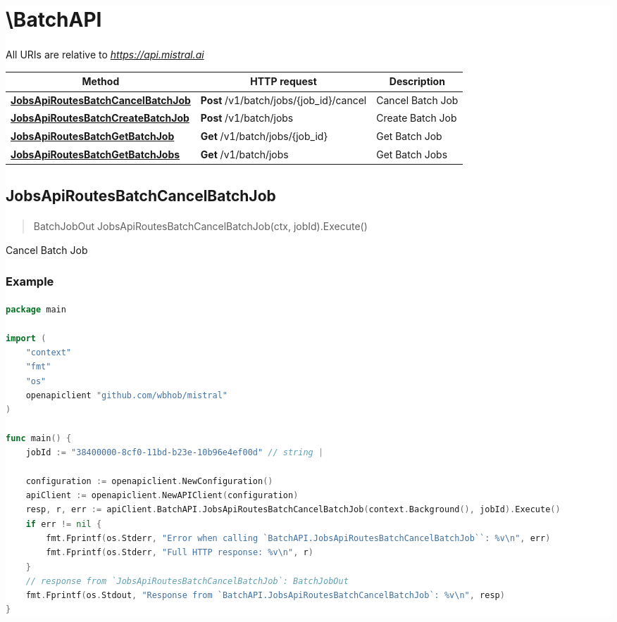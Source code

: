 # \BatchAPI

All URIs are relative to *https://api.mistral.ai*

Method | HTTP request | Description
------------- | ------------- | -------------
[**JobsApiRoutesBatchCancelBatchJob**](BatchAPI.md#JobsApiRoutesBatchCancelBatchJob) | **Post** /v1/batch/jobs/{job_id}/cancel | Cancel Batch Job
[**JobsApiRoutesBatchCreateBatchJob**](BatchAPI.md#JobsApiRoutesBatchCreateBatchJob) | **Post** /v1/batch/jobs | Create Batch Job
[**JobsApiRoutesBatchGetBatchJob**](BatchAPI.md#JobsApiRoutesBatchGetBatchJob) | **Get** /v1/batch/jobs/{job_id} | Get Batch Job
[**JobsApiRoutesBatchGetBatchJobs**](BatchAPI.md#JobsApiRoutesBatchGetBatchJobs) | **Get** /v1/batch/jobs | Get Batch Jobs



## JobsApiRoutesBatchCancelBatchJob

> BatchJobOut JobsApiRoutesBatchCancelBatchJob(ctx, jobId).Execute()

Cancel Batch Job



### Example

```go
package main

import (
	"context"
	"fmt"
	"os"
	openapiclient "github.com/wbhob/mistral"
)

func main() {
	jobId := "38400000-8cf0-11bd-b23e-10b96e4ef00d" // string | 

	configuration := openapiclient.NewConfiguration()
	apiClient := openapiclient.NewAPIClient(configuration)
	resp, r, err := apiClient.BatchAPI.JobsApiRoutesBatchCancelBatchJob(context.Background(), jobId).Execute()
	if err != nil {
		fmt.Fprintf(os.Stderr, "Error when calling `BatchAPI.JobsApiRoutesBatchCancelBatchJob``: %v\n", err)
		fmt.Fprintf(os.Stderr, "Full HTTP response: %v\n", r)
	}
	// response from `JobsApiRoutesBatchCancelBatchJob`: BatchJobOut
	fmt.Fprintf(os.Stdout, "Response from `BatchAPI.JobsApiRoutesBatchCancelBatchJob`: %v\n", resp)
}
```
